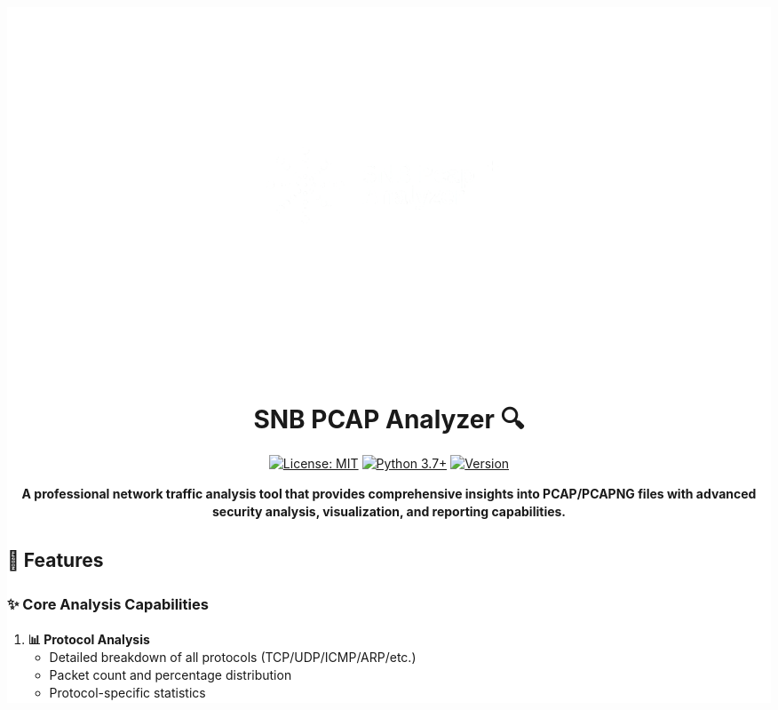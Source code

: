 <div align="center">
  <img src="assets/SNB Pcap Analyzerbg.png" alt="SNB PCAP Analyzer Logo" width="400">
  
  # SNB PCAP Analyzer 🔍
  
  [![License: MIT](https://img.shields.io/badge/License-MIT-yellow.svg)](https://opensource.org/licenses/MIT)
  [![Python 3.7+](https://img.shields.io/badge/python-3.7+-blue.svg)](https://www.python.org/downloads/)
  [![Version](https://img.shields.io/badge/version-1.0-green.svg)](https://github.com/SNB220/SNB-pcap-analyzer)
  
  **A professional network traffic analysis tool that provides comprehensive insights into PCAP/PCAPNG files with advanced security analysis, visualization, and reporting capabilities.**
</div>

## 🚀 Features

### ✨ **Core Analysis Capabilities**

1. **📊 Protocol Analysis**
   - Detailed breakdown of all protocols (TCP/UDP/ICMP/ARP/etc.)
   - Packet count and percentage distribution
   - Protocol-specific statistics
